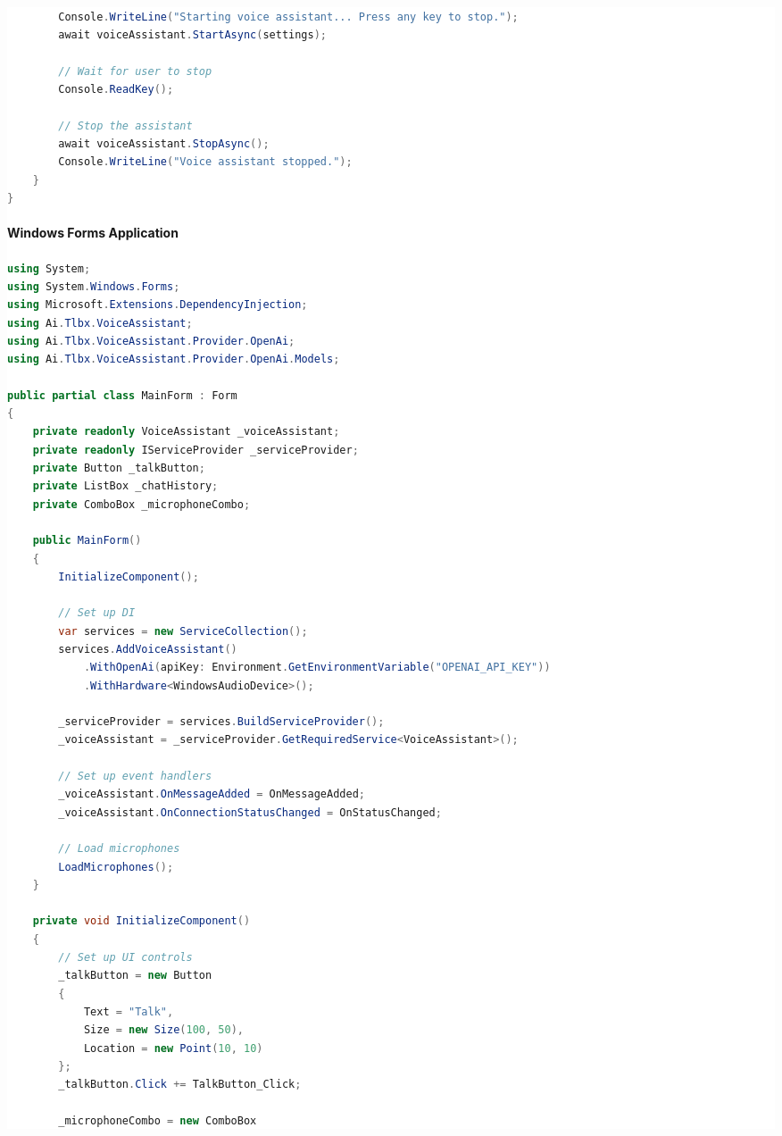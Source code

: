 ```csharp
        Console.WriteLine("Starting voice assistant... Press any key to stop.");
        await voiceAssistant.StartAsync(settings);
        
        // Wait for user to stop
        Console.ReadKey();
        
        // Stop the assistant
        await voiceAssistant.StopAsync();
        Console.WriteLine("Voice assistant stopped.");
    }
}
```

#### Windows Forms Application

```csharp
using System;
using System.Windows.Forms;
using Microsoft.Extensions.DependencyInjection;
using Ai.Tlbx.VoiceAssistant;
using Ai.Tlbx.VoiceAssistant.Provider.OpenAi;
using Ai.Tlbx.VoiceAssistant.Provider.OpenAi.Models;

public partial class MainForm : Form
{
    private readonly VoiceAssistant _voiceAssistant;
    private readonly IServiceProvider _serviceProvider;
    private Button _talkButton;
    private ListBox _chatHistory;
    private ComboBox _microphoneCombo;
    
    public MainForm()
    {
        InitializeComponent();
        
        // Set up DI
        var services = new ServiceCollection();
        services.AddVoiceAssistant()
            .WithOpenAi(apiKey: Environment.GetEnvironmentVariable("OPENAI_API_KEY"))
            .WithHardware<WindowsAudioDevice>();
        
        _serviceProvider = services.BuildServiceProvider();
        _voiceAssistant = _serviceProvider.GetRequiredService<VoiceAssistant>();
        
        // Set up event handlers
        _voiceAssistant.OnMessageAdded = OnMessageAdded;
        _voiceAssistant.OnConnectionStatusChanged = OnStatusChanged;
        
        // Load microphones
        LoadMicrophones();
    }
    
    private void InitializeComponent()
    {
        // Set up UI controls
        _talkButton = new Button
        {
            Text = "Talk",
            Size = new Size(100, 50),
            Location = new Point(10, 10)
        };
        _talkButton.Click += TalkButton_Click;
        
        _microphoneCombo = new ComboBox
```